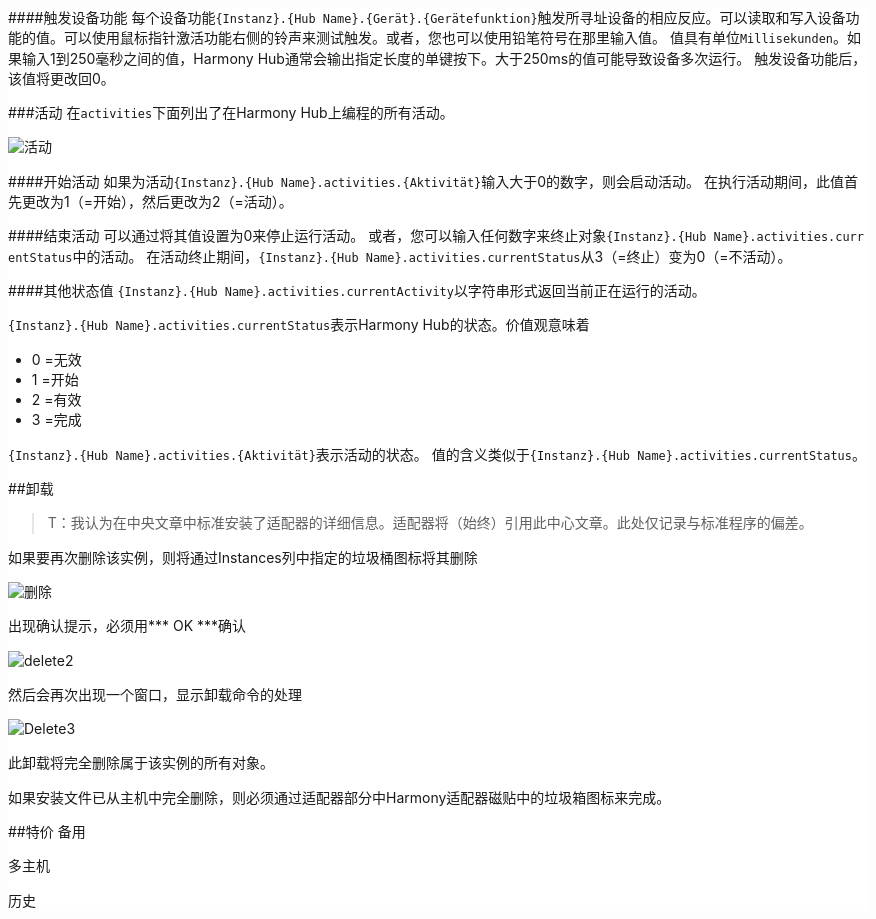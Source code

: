 ####触发设备功能
每个设备功能`{Instanz}.{Hub Name}.{Gerät}.{Gerätefunktion}`触发所寻址设备的相应反应。可以读取和写入设备功能的值。可以使用鼠标指针激活功能右侧的铃声来测试触发。或者，您也可以使用铅笔符号在那里输入值。
值具有单位`Millisekunden`。如果输入1到250毫秒之间的值，Harmony Hub通常会输出指定长度的单键按下。大于250ms的值可能导致设备多次运行。
触发设备功能后，该值将更改回0。

###活动
在`activities`下面列出了在Harmony Hub上编程的所有活动。

![活动](../../../de/adapterref/iobroker.harmony/media/a_harmony_activities.png "活动")

####开始活动
如果为活动`{Instanz}.{Hub Name}.activities.{Aktivität}`输入大于0的数字，则会启动活动。
在执行活动期间，此值首先更改为1（=开始），然后更改为2（=活动）。

####结束活动
可以通过将其值设置为0来停止运行活动。
或者，您可以输入任何数字来终止对象`{Instanz}.{Hub Name}.activities.currentStatus`中的活动。
在活动终止期间，`{Instanz}.{Hub Name}.activities.currentStatus`从3（=终止）变为0（=不活动）。

####其他状态值
`{Instanz}.{Hub Name}.activities.currentActivity`以字符串形式返回当前正在运行的活动。

`{Instanz}.{Hub Name}.activities.currentStatus`表示Harmony Hub的状态。价值观意味着

 -  0 =无效
 -  1 =开始
 -  2 =有效
 -  3 =完成

`{Instanz}.{Hub Name}.activities.{Aktivität}`表示活动的状态。
值的含义类似于`{Instanz}.{Hub Name}.activities.currentStatus`。

##卸载
> T：我认为在中央文章中标准安装了适配器的详细信息。适配器将（始终）引用此中心文章。此处仅记录与标准程序的偏差。

如果要再次删除该实例，则将通过Instances列中指定的垃圾桶图标将其删除

![删除](../../../de/adapterref/iobroker.harmony/media/adapter_harmony_delete_01.png)

出现确认提示，必须用*** OK ***确认

![delete2](../../../de/adapterref/iobroker.harmony/media/adapter_harmony_delete_02.png)

然后会再次出现一个窗口，显示卸载命令的处理

![Delete3](../../../de/adapterref/iobroker.harmony/media/adapter_harmony_delete_03.png)

此卸载将完全删除属于该实例的所有对象。

如果安装文件已从主机中完全删除，则必须通过适配器部分中Harmony适配器磁贴中的垃圾箱图标来完成。

##特价
备用

多主机

历史
